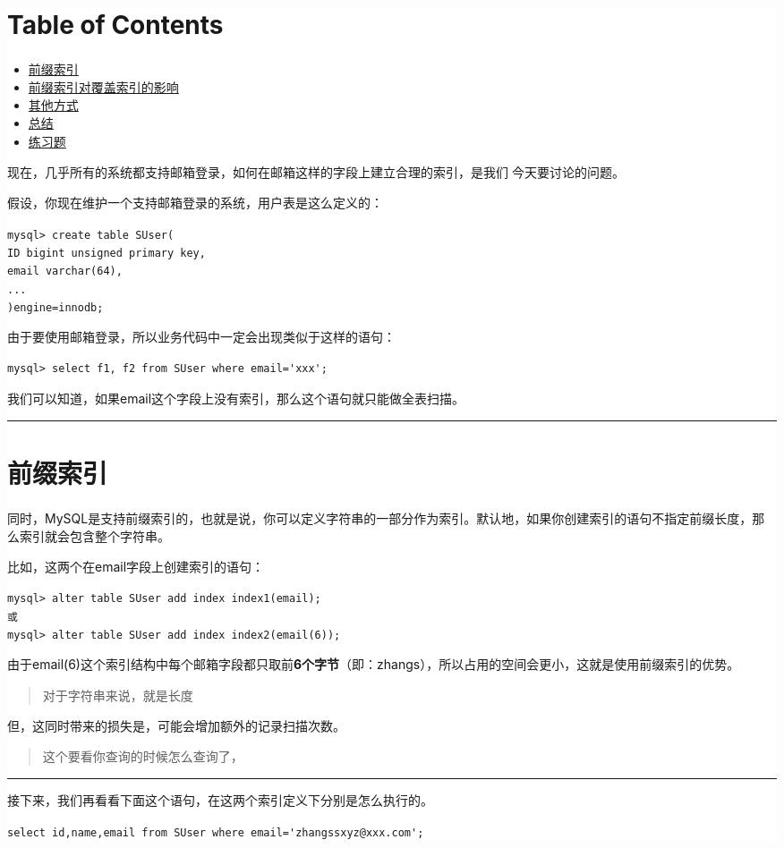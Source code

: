 # Table of Contents

* [前缀索引](#前缀索引)
* [前缀索引对覆盖索引的影响](#前缀索引对覆盖索引的影响)
* [其他方式](#其他方式)
* [总结](#总结)
* [练习题](#练习题)


现在，几乎所有的系统都支持邮箱登录，如何在邮箱这样的字段上建立合理的索引，是我们 今天要讨论的问题。

假设，你现在维护一个支持邮箱登录的系统，用户表是这么定义的：

```mysql
mysql> create table SUser(
ID bigint unsigned primary key,
email varchar(64), 
... 
)engine=innodb; 
```

由于要使用邮箱登录，所以业务代码中一定会出现类似于这样的语句：

```mysql
mysql> select f1, f2 from SUser where email='xxx';
```

我们可以知道，如果email这个字段上没有索引，那么这个语句就只能做全表扫描。

---

# 前缀索引

同时，MySQL是支持前缀索引的，也就是说，你可以定义字符串的一部分作为索引。默认地，如果你创建索引的语句不指定前缀长度，那么索引就会包含整个字符串。

比如，这两个在email字段上创建索引的语句：

```mysql
mysql> alter table SUser add index index1(email);
或
mysql> alter table SUser add index index2(email(6));
```

由于email(6)这个索引结构中每个邮箱字段都只取前**6个字节**（即：zhangs），所以占用的空间会更小，这就是使用前缀索引的优势。

> 对于字符串来说，就是长度

但，这同时带来的损失是，可能会增加额外的记录扫描次数。

> 这个要看你查询的时候怎么查询了，

---



接下来，我们再看看下面这个语句，在这两个索引定义下分别是怎么执行的。

```mysql
select id,name,email from SUser where email='zhangssxyz@xxx.com';
```
